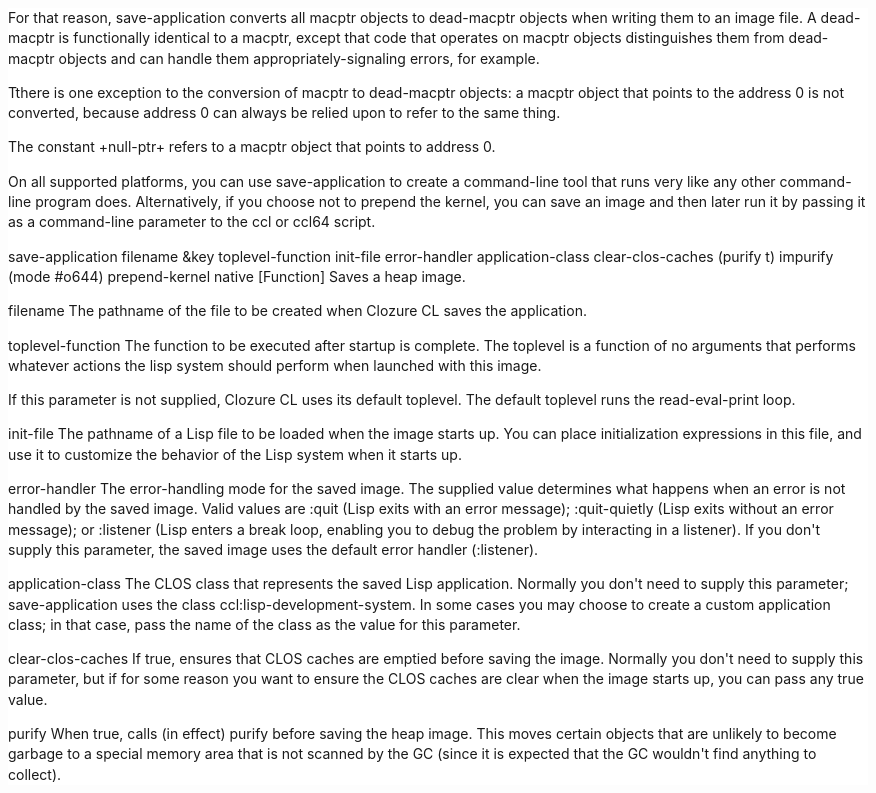 For that reason, save-application converts all macptr objects to dead-macptr objects when writing them to an image file. A dead-macptr is functionally identical to a macptr, except that code that operates on macptr objects distinguishes them from dead-macptr objects and can handle them appropriately-signaling errors, for example.

Tthere is one exception to the conversion of macptr to dead-macptr objects: a macptr object that points to the address 0 is not converted, because address 0 can always be relied upon to refer to the same thing.

The constant +null-ptr+ refers to a macptr object that points to address 0.

On all supported platforms, you can use save-application to create a command-line tool that runs very like any other command-line program does. Alternatively, if you choose not to prepend the kernel, you can save an image and then later run it by passing it as a command-line parameter to the ccl or ccl64 script.

save-application filename &key toplevel-function init-file error-handler application-class clear-clos-caches (purify t) impurify (mode #o644) prepend-kernel native [Function]
Saves a heap image.

filename
The pathname of the file to be created when Clozure CL saves the application.

toplevel-function
The function to be executed after startup is complete. The toplevel is a function of no arguments that performs whatever actions the lisp system should perform when launched with this image.

If this parameter is not supplied, Clozure CL uses its default toplevel. The default toplevel runs the read-eval-print loop.

init-file
The pathname of a Lisp file to be loaded when the image starts up. You can place initialization expressions in this file, and use it to customize the behavior of the Lisp system when it starts up.

error-handler
The error-handling mode for the saved image. The supplied value determines what happens when an error is not handled by the saved image. Valid values are :quit (Lisp exits with an error message); :quit-quietly (Lisp exits without an error message); or :listener (Lisp enters a break loop, enabling you to debug the problem by interacting in a listener). If you don't supply this parameter, the saved image uses the default error handler (:listener).

application-class
The CLOS class that represents the saved Lisp application. Normally you don't need to supply this parameter; save-application uses the class ccl:lisp-development-system. In some cases you may choose to create a custom application class; in that case, pass the name of the class as the value for this parameter.

clear-clos-caches
If true, ensures that CLOS caches are emptied before saving the image. Normally you don't need to supply this parameter, but if for some reason you want to ensure the CLOS caches are clear when the image starts up, you can pass any true value.

purify
When true, calls (in effect) purify before saving the heap image. This moves certain objects that are unlikely to become garbage to a special memory area that is not scanned by the GC (since it is expected that the GC wouldn't find anything to collect).
